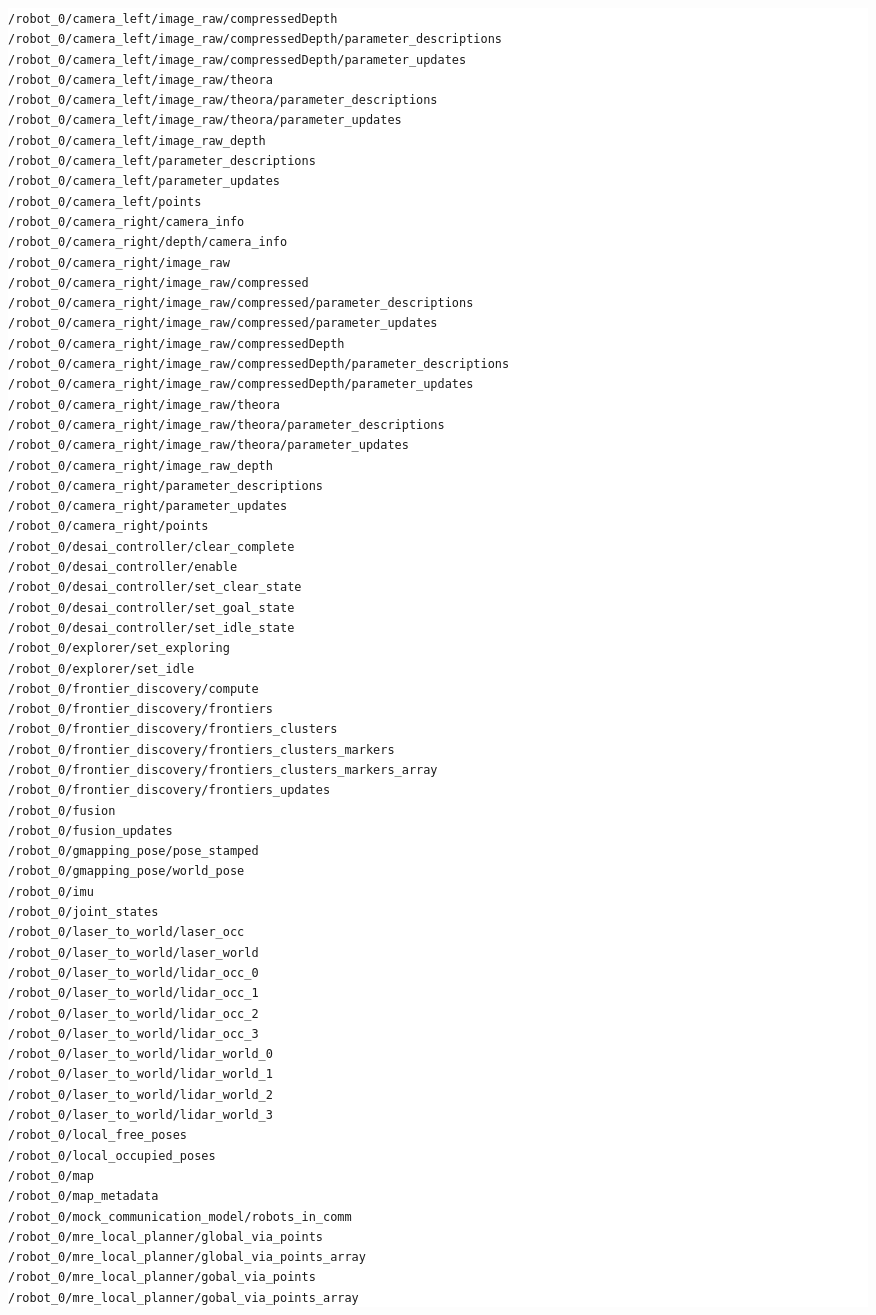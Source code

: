     /robot_0/camera_left/image_raw/compressedDepth
    /robot_0/camera_left/image_raw/compressedDepth/parameter_descriptions
    /robot_0/camera_left/image_raw/compressedDepth/parameter_updates
    /robot_0/camera_left/image_raw/theora
    /robot_0/camera_left/image_raw/theora/parameter_descriptions
    /robot_0/camera_left/image_raw/theora/parameter_updates
    /robot_0/camera_left/image_raw_depth
    /robot_0/camera_left/parameter_descriptions
    /robot_0/camera_left/parameter_updates
    /robot_0/camera_left/points
    /robot_0/camera_right/camera_info
    /robot_0/camera_right/depth/camera_info
    /robot_0/camera_right/image_raw
    /robot_0/camera_right/image_raw/compressed
    /robot_0/camera_right/image_raw/compressed/parameter_descriptions
    /robot_0/camera_right/image_raw/compressed/parameter_updates
    /robot_0/camera_right/image_raw/compressedDepth
    /robot_0/camera_right/image_raw/compressedDepth/parameter_descriptions
    /robot_0/camera_right/image_raw/compressedDepth/parameter_updates
    /robot_0/camera_right/image_raw/theora
    /robot_0/camera_right/image_raw/theora/parameter_descriptions
    /robot_0/camera_right/image_raw/theora/parameter_updates
    /robot_0/camera_right/image_raw_depth
    /robot_0/camera_right/parameter_descriptions
    /robot_0/camera_right/parameter_updates
    /robot_0/camera_right/points
    /robot_0/desai_controller/clear_complete
    /robot_0/desai_controller/enable
    /robot_0/desai_controller/set_clear_state
    /robot_0/desai_controller/set_goal_state
    /robot_0/desai_controller/set_idle_state
    /robot_0/explorer/set_exploring
    /robot_0/explorer/set_idle
    /robot_0/frontier_discovery/compute
    /robot_0/frontier_discovery/frontiers
    /robot_0/frontier_discovery/frontiers_clusters
    /robot_0/frontier_discovery/frontiers_clusters_markers
    /robot_0/frontier_discovery/frontiers_clusters_markers_array
    /robot_0/frontier_discovery/frontiers_updates
    /robot_0/fusion
    /robot_0/fusion_updates
    /robot_0/gmapping_pose/pose_stamped
    /robot_0/gmapping_pose/world_pose
    /robot_0/imu
    /robot_0/joint_states
    /robot_0/laser_to_world/laser_occ
    /robot_0/laser_to_world/laser_world
    /robot_0/laser_to_world/lidar_occ_0
    /robot_0/laser_to_world/lidar_occ_1
    /robot_0/laser_to_world/lidar_occ_2
    /robot_0/laser_to_world/lidar_occ_3
    /robot_0/laser_to_world/lidar_world_0
    /robot_0/laser_to_world/lidar_world_1
    /robot_0/laser_to_world/lidar_world_2
    /robot_0/laser_to_world/lidar_world_3
    /robot_0/local_free_poses
    /robot_0/local_occupied_poses
    /robot_0/map
    /robot_0/map_metadata
    /robot_0/mock_communication_model/robots_in_comm
    /robot_0/mre_local_planner/global_via_points
    /robot_0/mre_local_planner/global_via_points_array
    /robot_0/mre_local_planner/gobal_via_points
    /robot_0/mre_local_planner/gobal_via_points_array
